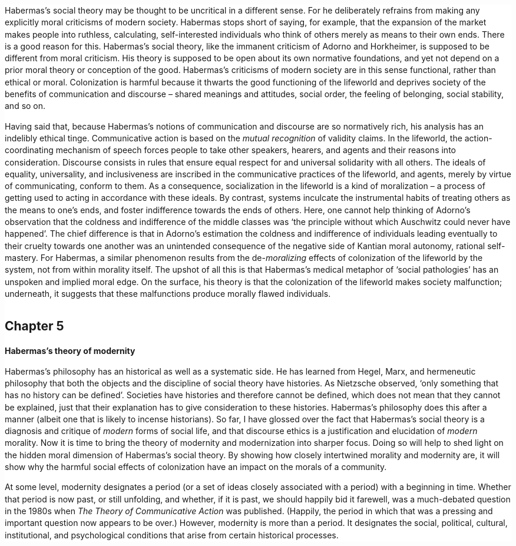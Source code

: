 Habermas’s social theory may be thought to be uncritical in a different sense. For he deliberately refrains from making any explicitly moral criticisms of modern society. Habermas stops short of saying, for example, that the expansion of the market makes people into ruthless, calculating, self-interested individuals who think of others merely as means to their own ends. There is a good reason for this. Habermas’s social theory, like the immanent criticism of Adorno and Horkheimer, is supposed to be different from moral criticism. His theory is supposed to be open about its own normative foundations, and yet not depend on a prior moral theory or conception of the good. Habermas’s criticisms of modern society are in this sense functional, rather than ethical or moral. Colonization is harmful because it thwarts the good functioning of the lifeworld and deprives society of the benefits of communication and discourse – shared meanings and attitudes, social order, the feeling of belonging, social stability, and so on.

Having said that, because Habermas’s notions of communication and discourse are so normatively rich, his analysis has an indelibly ethical tinge. Communicative action is based on the _mutual recognition_ of validity claims. In the lifeworld, the action-coordinating mechanism of speech forces people to take other speakers, hearers, and agents and their reasons into consideration. Discourse consists in rules that ensure equal respect for and universal solidarity with all others. The ideals of equality, universality, and inclusiveness are inscribed in the communicative practices of the lifeworld, and agents, merely by virtue of communicating, conform to them. As a consequence, socialization in the lifeworld is a kind of moralization – a process of getting used to acting in accordance with these ideals. By contrast, systems inculcate the instrumental habits of treating others as the means to one’s ends, and foster indifference towards the ends of others. Here, one cannot help thinking of Adorno’s observation that the coldness and indifference of the middle classes was ‘the principle without which Auschwitz could never have happened’. The chief difference is that in Adorno’s estimation the coldness and indifference of individuals leading eventually to their cruelty towards one another was an unintended consequence of the negative side of Kantian moral autonomy, rational self-mastery. For Habermas, a similar phenomenon results from the de-_moralizing_ effects of colonization of the lifeworld by the system, not from within morality itself. The upshot of all this is that Habermas’s medical metaphor of ‘social pathologies’ has an unspoken and implied moral edge. On the surface, his theory is that the colonization of the lifeworld makes society malfunction; underneath, it suggests that these malfunctions produce morally flawed individuals.   

## Chapter 5  
**Habermas’s theory of modernity**

Habermas’s philosophy has an historical as well as a systematic side. He has learned from Hegel, Marx, and hermeneutic philosophy that both the objects and the discipline of social theory have histories. As Nietzsche observed, ‘only something that has no history can be defined’. Societies have histories and therefore cannot be defined, which does not mean that they cannot be explained, just that their explanation has to give consideration to these histories. Habermas’s philosophy does this after a manner (albeit one that is likely to incense historians). So far, I have glossed over the fact that Habermas’s social theory is a diagnosis and critique of _modern_ forms of social life, and that discourse ethics is a justification and elucidation of _modern_ morality. Now it is time to bring the theory of modernity and modernization into sharper focus. Doing so will help to shed light on the hidden moral dimension of Habermas’s social theory. By showing how closely intertwined morality and modernity are, it will show why the harmful social effects of colonization have an impact on the morals of a community.

At some level, modernity designates a period (or a set of ideas closely associated with a period) with a beginning in time. Whether that period is now past, or still unfolding, and whether, if it is past, we should happily bid it farewell, was a much-debated question in the 1980s when _The Theory of Communicative Action_ was published. (Happily, the period in which that was a pressing and important question now appears to be over.) However, modernity is more than a period. It designates the social, political, cultural, institutional, and psychological conditions that arise from certain historical processes.

